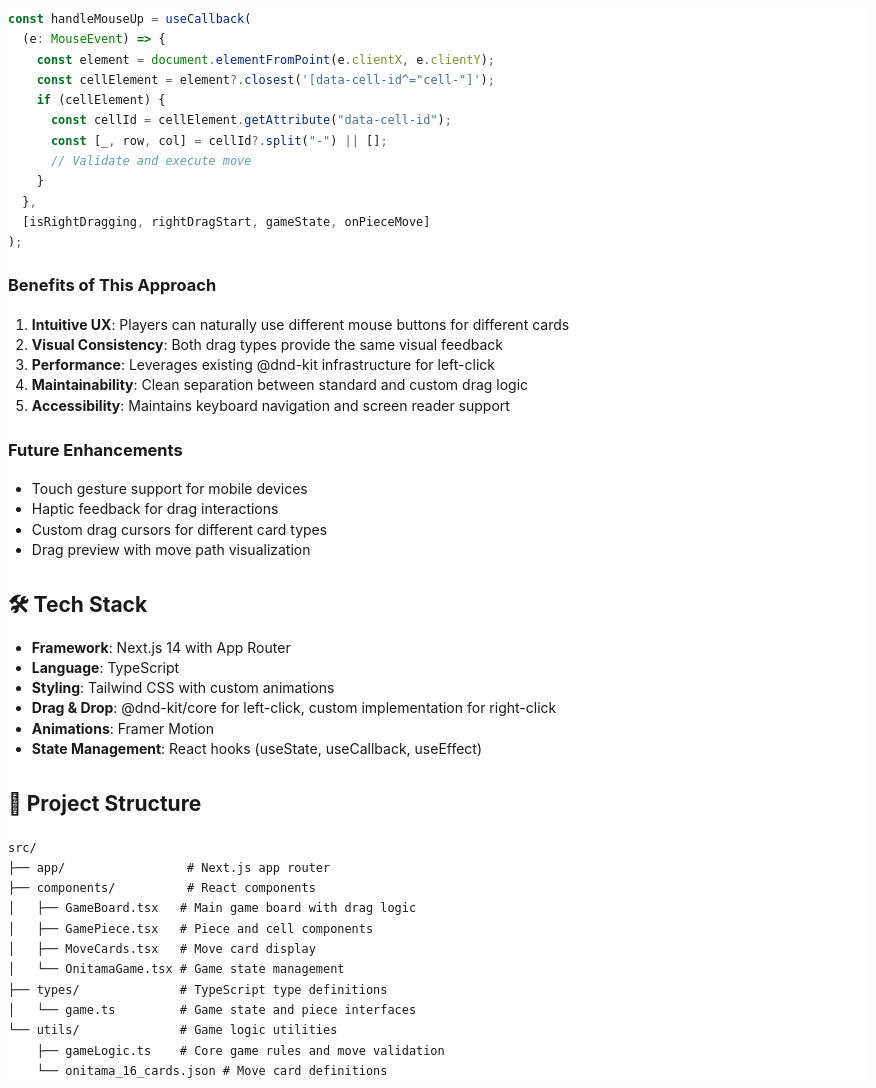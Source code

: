 ```typescript
const handleMouseUp = useCallback(
  (e: MouseEvent) => {
    const element = document.elementFromPoint(e.clientX, e.clientY);
    const cellElement = element?.closest('[data-cell-id^="cell-"]');
    if (cellElement) {
      const cellId = cellElement.getAttribute("data-cell-id");
      const [_, row, col] = cellId?.split("-") || [];
      // Validate and execute move
    }
  },
  [isRightDragging, rightDragStart, gameState, onPieceMove]
);
```

### Benefits of This Approach

1. **Intuitive UX**: Players can naturally use different mouse buttons for different cards
2. **Visual Consistency**: Both drag types provide the same visual feedback
3. **Performance**: Leverages existing @dnd-kit infrastructure for left-click
4. **Maintainability**: Clean separation between standard and custom drag logic
5. **Accessibility**: Maintains keyboard navigation and screen reader support

### Future Enhancements

- Touch gesture support for mobile devices
- Haptic feedback for drag interactions
- Custom drag cursors for different card types
- Drag preview with move path visualization

## 🛠️ Tech Stack

- **Framework**: Next.js 14 with App Router
- **Language**: TypeScript
- **Styling**: Tailwind CSS with custom animations
- **Drag & Drop**: @dnd-kit/core for left-click, custom implementation for right-click
- **Animations**: Framer Motion
- **State Management**: React hooks (useState, useCallback, useEffect)

## 📁 Project Structure

```
src/
├── app/                 # Next.js app router
├── components/          # React components
│   ├── GameBoard.tsx   # Main game board with drag logic
│   ├── GamePiece.tsx   # Piece and cell components
│   ├── MoveCards.tsx   # Move card display
│   └── OnitamaGame.tsx # Game state management
├── types/              # TypeScript type definitions
│   └── game.ts         # Game state and piece interfaces
└── utils/              # Game logic utilities
    ├── gameLogic.ts    # Core game rules and move validation
    └── onitama_16_cards.json # Move card definitions
```
